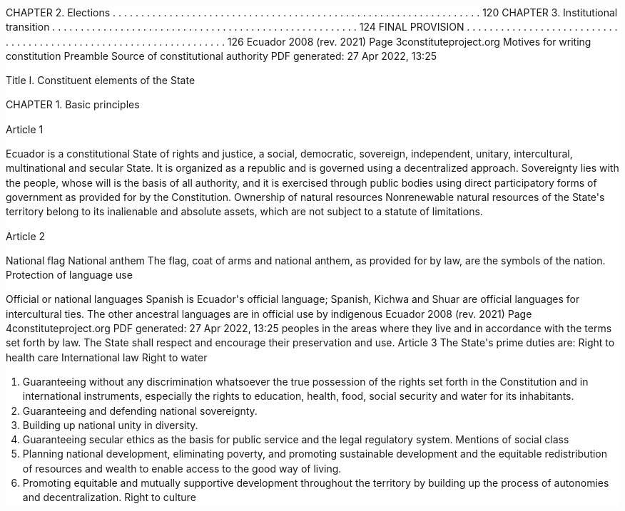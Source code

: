 CHAPTER 2. Elections . . . . . . . . . . . . . . . . . . . . . . . . . . . . . . . . . . . . . . . . . . . . . . . . . . . . . . . . . . . . . . . . . 120
CHAPTER 3. Institutional transition . . . . . . . . . . . . . . . . . . . . . . . . . . . . . . . . . . . . . . . . . . . . . . . . . . . . . . 124
FINAL PROVISION . . . . . . . . . . . . . . . . . . . . . . . . . . . . . . . . . . . . . . . . . . . . . . . . . . . . . . . . . . . . . . . . . . 126
Ecuador 2008 (rev. 2021)
Page 3constituteproject.org
Motives for writing constitution
Preamble
Source of constitutional authority
PDF generated: 27 Apr 2022, 13:25




Title I. Constituent elements of the State

CHAPTER 1. Basic principles

Article 1



Ecuador is a constitutional State of rights and justice, a social, democratic, sovereign,
independent, unitary, intercultural, multinational and secular State. It is organized as a
republic and is governed using a decentralized approach.
Sovereignty lies with the people, whose will is the basis of all authority, and it is
exercised through public bodies using direct participatory forms of government as
provided for by the Constitution.
Ownership of natural resources
Nonrenewable natural resources of the State's territory belong to its inalienable and
absolute assets, which are not subject to a statute of limitations.

Article 2

National flag
National anthem The flag, coat of arms and national anthem, as provided for by law, are the symbols of
the nation.
Protection of language use

Official or national languages Spanish is Ecuador's official language; Spanish, Kichwa and Shuar are official languages
for intercultural ties. The other ancestral languages are in official use by indigenous
Ecuador 2008 (rev. 2021)
Page 4constituteproject.org
PDF generated: 27 Apr 2022, 13:25
peoples in the areas where they live and in accordance with the terms set forth by law.
The State shall respect and encourage their preservation and use.
Article 3
The State's prime duties are:
Right to health care
International law
Right to water
1. Guaranteeing without any discrimination whatsoever the true possession of the
rights set forth in the Constitution and in international instruments, especially
the rights to education, health, food, social security and water for its inhabitants.
2. Guaranteeing and defending national sovereignty.
3. Building up national unity in diversity.
4. Guaranteeing secular ethics as the basis for public service and the legal
regulatory system.
Mentions of social class
5. Planning national development, eliminating poverty, and promoting sustainable
development and the equitable redistribution of resources and wealth to enable
access to the good way of living.
6. Promoting equitable and mutually supportive development throughout the
territory by building up the process of autonomies and decentralization.
Right to culture